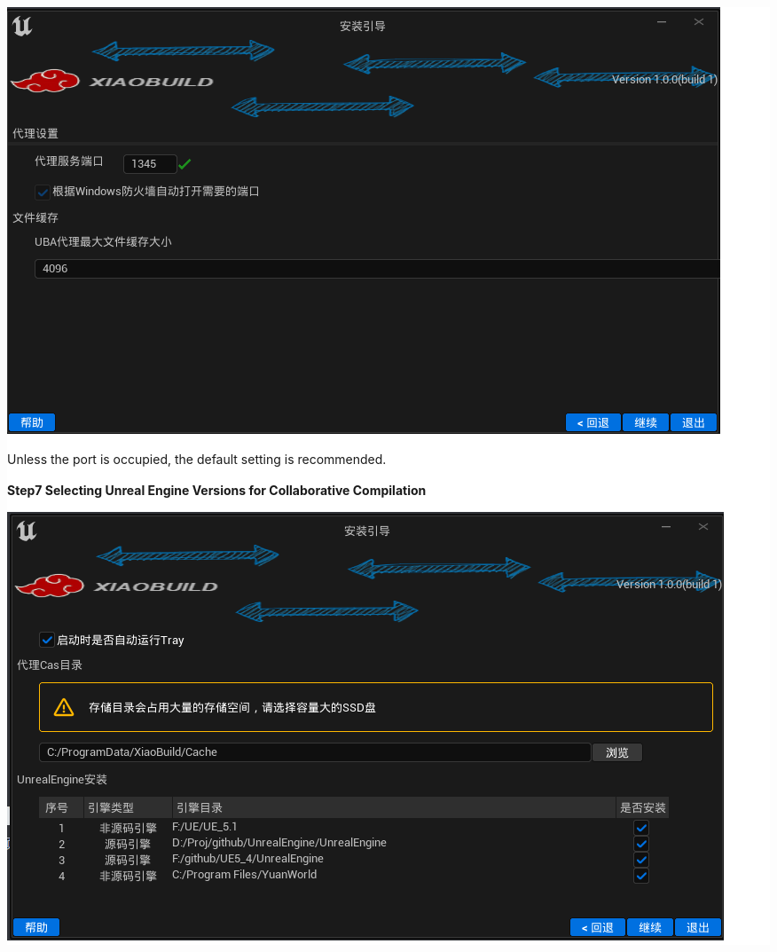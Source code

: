 ![AgentPort](./documents/resource/AgentPort.png)

Unless the port is occupied, the default setting is recommended.

**Step7 Selecting Unreal Engine Versions for Collaborative Compilation**

![EngineInstall](./documents/resource/EngineInstall.png)
